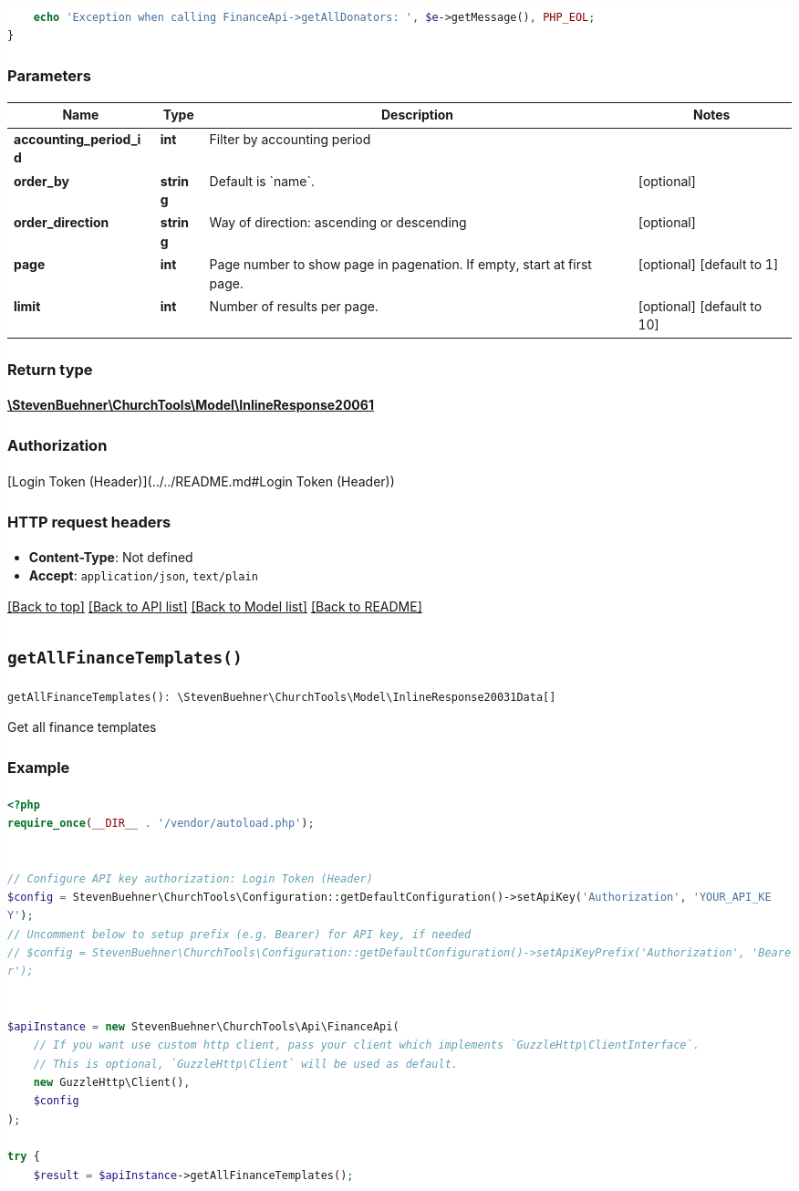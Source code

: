 ```php
    echo 'Exception when calling FinanceApi->getAllDonators: ', $e->getMessage(), PHP_EOL;
}
```

### Parameters

Name | Type | Description  | Notes
------------- | ------------- | ------------- | -------------
 **accounting_period_id** | **int**| Filter by accounting period |
 **order_by** | **string**| Default is &#x60;name&#x60;. | [optional]
 **order_direction** | **string**| Way of direction: ascending or descending | [optional]
 **page** | **int**| Page number to show page in pagenation. If empty, start at first page. | [optional] [default to 1]
 **limit** | **int**| Number of results per page. | [optional] [default to 10]

### Return type

[**\StevenBuehner\ChurchTools\Model\InlineResponse20061**](../Model/InlineResponse20061.md)

### Authorization

[Login Token (Header)](../../README.md#Login Token (Header))

### HTTP request headers

- **Content-Type**: Not defined
- **Accept**: `application/json`, `text/plain`

[[Back to top]](#) [[Back to API list]](../../README.md#endpoints)
[[Back to Model list]](../../README.md#models)
[[Back to README]](../../README.md)

## `getAllFinanceTemplates()`

```php
getAllFinanceTemplates(): \StevenBuehner\ChurchTools\Model\InlineResponse20031Data[]
```

Get all finance templates

### Example

```php
<?php
require_once(__DIR__ . '/vendor/autoload.php');


// Configure API key authorization: Login Token (Header)
$config = StevenBuehner\ChurchTools\Configuration::getDefaultConfiguration()->setApiKey('Authorization', 'YOUR_API_KEY');
// Uncomment below to setup prefix (e.g. Bearer) for API key, if needed
// $config = StevenBuehner\ChurchTools\Configuration::getDefaultConfiguration()->setApiKeyPrefix('Authorization', 'Bearer');


$apiInstance = new StevenBuehner\ChurchTools\Api\FinanceApi(
    // If you want use custom http client, pass your client which implements `GuzzleHttp\ClientInterface`.
    // This is optional, `GuzzleHttp\Client` will be used as default.
    new GuzzleHttp\Client(),
    $config
);

try {
    $result = $apiInstance->getAllFinanceTemplates();
```